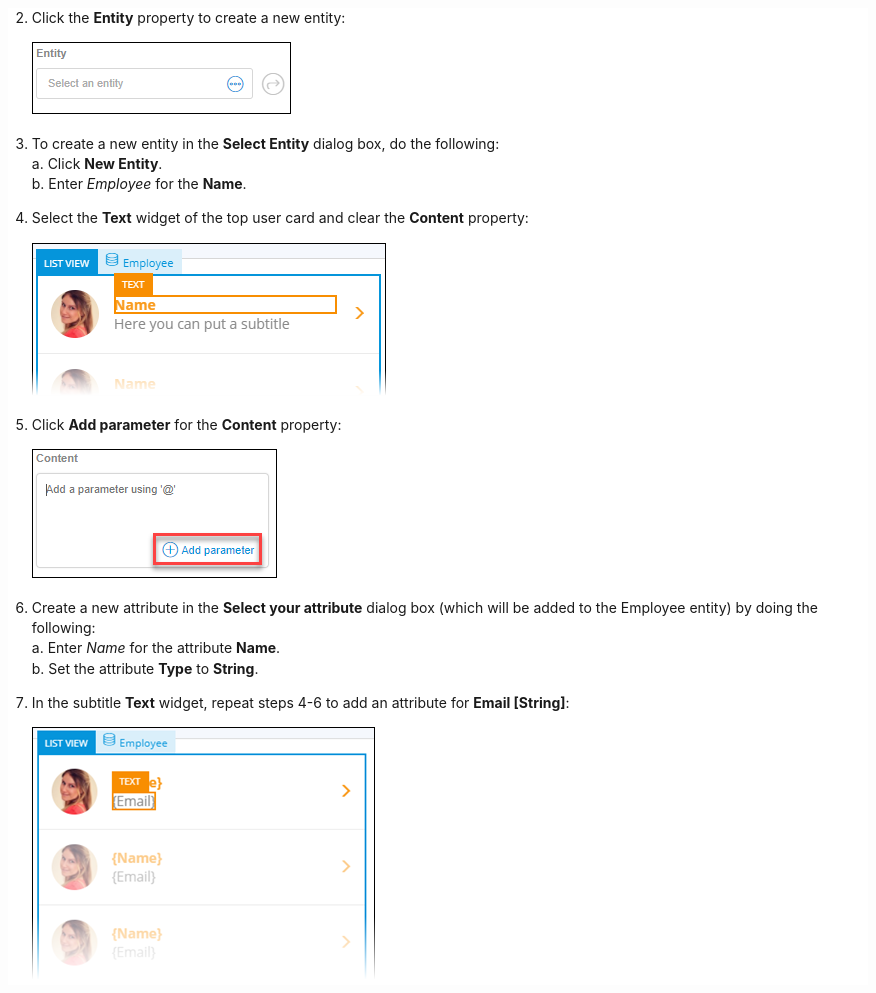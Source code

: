 2. Click the **Entity** property to create a new entity:
    
    ![](attachments/build-an-employee-directory-app/select-entity.png)

3. To create a new entity in the **Select Entity** dialog box, do the following:<br>
    a. Click **New Entity**.<br>
    b. Enter *Employee* for the **Name**.

4. Select the **Text** widget of the top user card and clear the **Content** property:

    ![](attachments/build-an-employee-directory-app/select-text-widget2.png)

5. Click **Add parameter** for the **Content** property:

    ![](attachments/build-an-employee-directory-app/add-parameter.png)

6. Create a new attribute in the **Select your attribute** dialog box (which will be added to the Employee entity) by doing the following:<br>
    a. Enter *Name* for the attribute **Name**.<br>
    b. Set the attribute **Type** to **String**.

7. In the subtitle **Text** widget, repeat steps 4-6 to add an attribute for **Email [String]**:

    ![](attachments/build-an-employee-directory-app/list-view.png)
